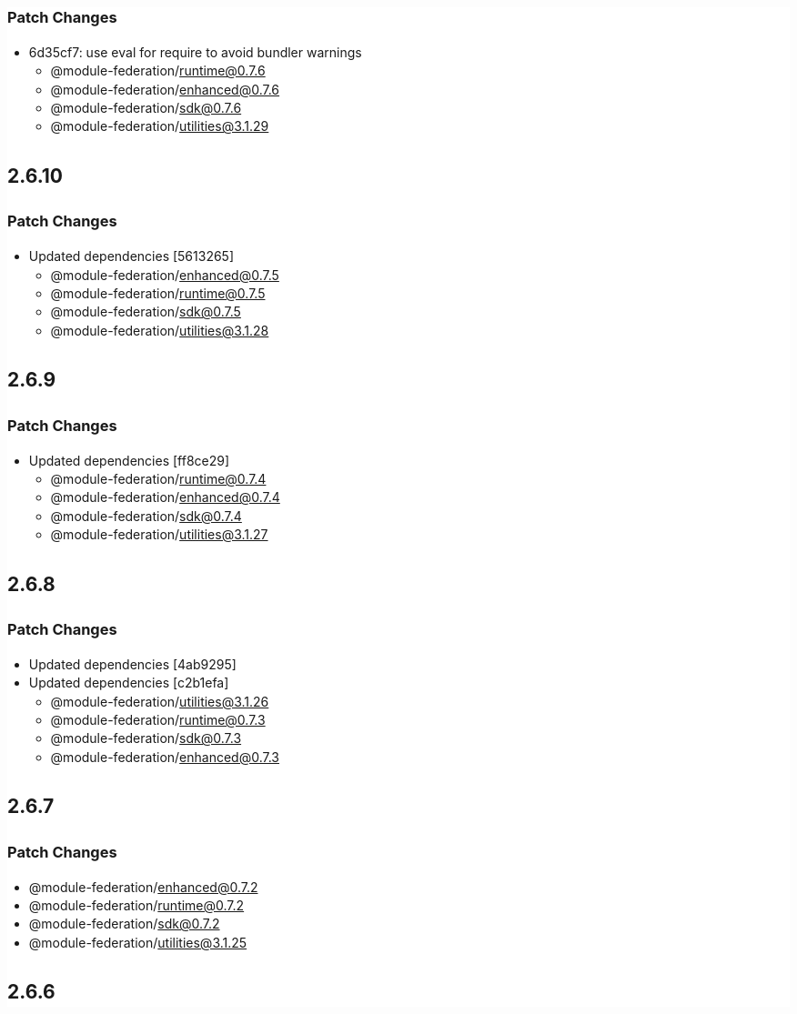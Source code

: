 ### Patch Changes

- 6d35cf7: use eval for require to avoid bundler warnings
  - @module-federation/runtime@0.7.6
  - @module-federation/enhanced@0.7.6
  - @module-federation/sdk@0.7.6
  - @module-federation/utilities@3.1.29

## 2.6.10

### Patch Changes

- Updated dependencies [5613265]
  - @module-federation/enhanced@0.7.5
  - @module-federation/runtime@0.7.5
  - @module-federation/sdk@0.7.5
  - @module-federation/utilities@3.1.28

## 2.6.9

### Patch Changes

- Updated dependencies [ff8ce29]
  - @module-federation/runtime@0.7.4
  - @module-federation/enhanced@0.7.4
  - @module-federation/sdk@0.7.4
  - @module-federation/utilities@3.1.27

## 2.6.8

### Patch Changes

- Updated dependencies [4ab9295]
- Updated dependencies [c2b1efa]
  - @module-federation/utilities@3.1.26
  - @module-federation/runtime@0.7.3
  - @module-federation/sdk@0.7.3
  - @module-federation/enhanced@0.7.3

## 2.6.7

### Patch Changes

- @module-federation/enhanced@0.7.2
- @module-federation/runtime@0.7.2
- @module-federation/sdk@0.7.2
- @module-federation/utilities@3.1.25

## 2.6.6
